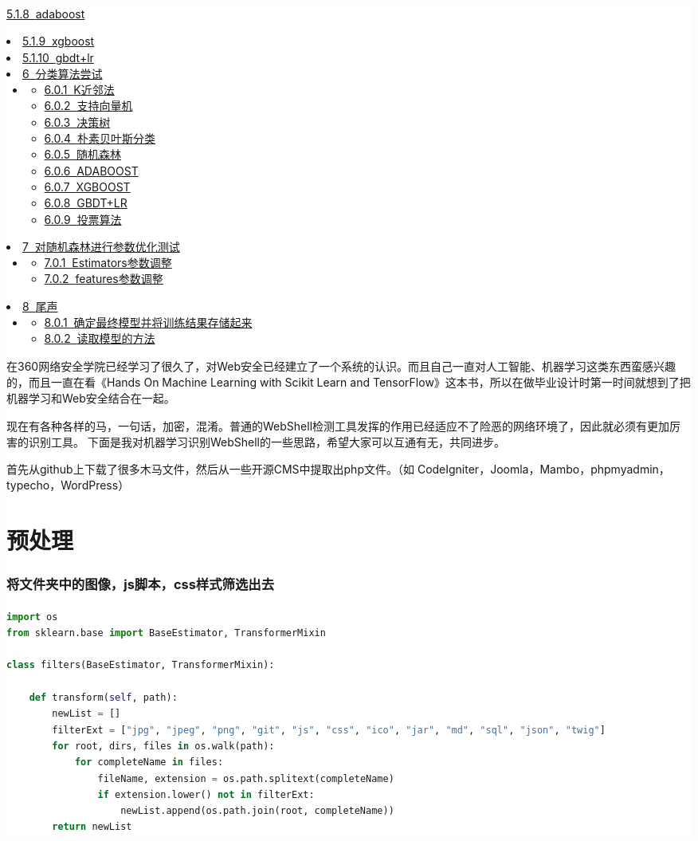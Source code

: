 <a href="#adaboost" data-toc-modified-id="adaboost-5.1.8"><span class="toc-item-num">5.1.8&nbsp;&nbsp;</span>adaboost</a></span></li><li><span><a href="#xgboost" data-toc-modified-id="xgboost-5.1.9"><span class="toc-item-num">5.1.9&nbsp;&nbsp;</span>xgboost</a></span></li><li><span><a href="#gbdt+lr" data-toc-modified-id="gbdt+lr-5.1.10"><span class="toc-item-num">5.1.10&nbsp;&nbsp;</span>gbdt+lr</a></span></li></ul></li></ul></li><li><span><a href="#分类算法尝试" data-toc-modified-id="分类算法尝试-6"><span class="toc-item-num">6&nbsp;&nbsp;</span>分类算法尝试</a></span><ul class="toc-item"><li><ul class="toc-item"><li><span><a href="#K近邻法" data-toc-modified-id="K近邻法-6.0.1"><span class="toc-item-num">6.0.1&nbsp;&nbsp;</span>K近邻法</a></span></li><li><span><a href="#支持向量机" data-toc-modified-id="支持向量机-6.0.2"><span class="toc-item-num">6.0.2&nbsp;&nbsp;</span>支持向量机</a></span></li><li><span><a href="#决策树" data-toc-modified-id="决策树-6.0.3"><span class="toc-item-num">6.0.3&nbsp;&nbsp;</span>决策树</a></span></li><li><span><a href="#朴素贝叶斯分类" data-toc-modified-id="朴素贝叶斯分类-6.0.4"><span class="toc-item-num">6.0.4&nbsp;&nbsp;</span>朴素贝叶斯分类</a></span></li><li><span><a href="#随机森林" data-toc-modified-id="随机森林-6.0.5"><span class="toc-item-num">6.0.5&nbsp;&nbsp;</span>随机森林</a></span></li><li><span><a href="#ADABOOST" data-toc-modified-id="ADABOOST-6.0.6"><span class="toc-item-num">6.0.6&nbsp;&nbsp;</span>ADABOOST</a></span></li><li><span><a href="#XGBOOST" data-toc-modified-id="XGBOOST-6.0.7"><span class="toc-item-num">6.0.7&nbsp;&nbsp;</span>XGBOOST</a></span></li><li><span><a href="#GBDT+LR" data-toc-modified-id="GBDT+LR-6.0.8"><span class="toc-item-num">6.0.8&nbsp;&nbsp;</span>GBDT+LR</a></span></li><li><span><a href="#投票算法" data-toc-modified-id="投票算法-6.0.9"><span class="toc-item-num">6.0.9&nbsp;&nbsp;</span>投票算法</a></span></li></ul></li></ul></li><li><span><a href="#对随机森林进行参数优化测试" data-toc-modified-id="对随机森林进行参数优化测试-7"><span class="toc-item-num">7&nbsp;&nbsp;</span>对随机森林进行参数优化测试</a></span><ul class="toc-item"><li><ul class="toc-item"><li><span><a href="#Estimators参数调整" data-toc-modified-id="Estimators参数调整-7.0.1"><span class="toc-item-num">7.0.1&nbsp;&nbsp;</span>Estimators参数调整</a></span></li><li><span><a href="#features参数调整" data-toc-modified-id="features参数调整-7.0.2"><span class="toc-item-num">7.0.2&nbsp;&nbsp;</span>features参数调整</a></span></li></ul></li></ul></li><li><span><a href="#尾声" data-toc-modified-id="尾声-8"><span class="toc-item-num">8&nbsp;&nbsp;</span>尾声</a></span><ul class="toc-item"><li><ul class="toc-item"><li><span><a href="#确定最终模型并将训练结果存储起来" data-toc-modified-id="确定最终模型并将训练结果存储起来-8.0.1"><span class="toc-item-num">8.0.1&nbsp;&nbsp;</span>确定最终模型并将训练结果存储起来</a></span></li><li><span><a href="#读取模型的方法" data-toc-modified-id="读取模型的方法-8.0.2"><span class="toc-item-num">8.0.2&nbsp;&nbsp;</span>读取模型的方法</a></span></li></ul></li></ul></li></ul></div>

在360网络安全学院已经学习了很久了，对Web安全已经建立了一个系统的认识。而且自己一直对人工智能、机器学习这类东西蛮感兴趣的，而且一直在看《Hands On Machine Learning with Scikit Learn and TensorFlow》这本书，所以在做毕业设计时第一时间就想到了把机器学习和Web安全结合在一起。

现在有各种各样的马，一句话，加密，混淆。普通的WebShell检测工具发挥的作用已经适应不了险恶的网络环境了，因此就必须有更加厉害的识别工具。
下面是我对机器学习识别WebShell的一些思路，希望大家可以互通有无，共同进步。

首先从github上下载了很多木马文件，然后从一些开源CMS中提取出php文件。（如 CodeIgniter，Joomla，Mambo，phpmyadmin，typecho，WordPress）

# 预处理

### 将文件夹中的图像，js脚本，css样式筛选出去


```python
import os
from sklearn.base import BaseEstimator, TransformerMixin

class filters(BaseEstimator, TransformerMixin):

    def transform(self, path):
        newList = []
        filterExt = ["jpg", "jpeg", "png", "git", "js", "css", "ico", "jar", "md", "sql", "json", "twig"]
        for root, dirs, files in os.walk(path):
            for completeName in files:
                fileName, extension = os.path.splitext(completeName)
                if extension.lower() not in filterExt:
                    newList.append(os.path.join(root, completeName))
        return newList
```
